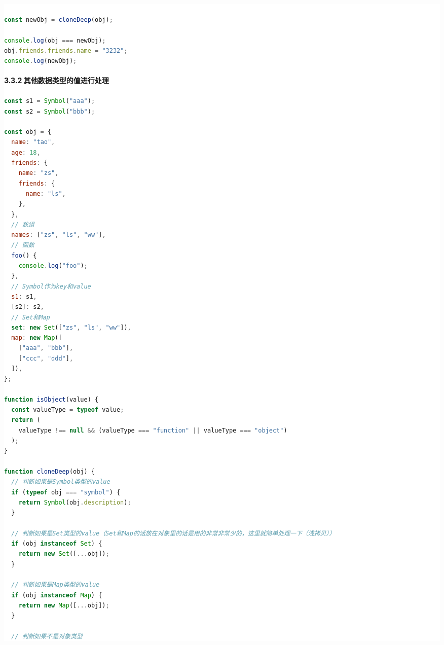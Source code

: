 ```js

const newObj = cloneDeep(obj);

console.log(obj === newObj);
obj.friends.friends.name = "3232";
console.log(newObj);
```

#### 3.3.2 其他数据类型的值进行处理

```js
const s1 = Symbol("aaa");
const s2 = Symbol("bbb");

const obj = {
  name: "tao",
  age: 18,
  friends: {
    name: "zs",
    friends: {
      name: "ls",
    },
  },
  // 数组
  names: ["zs", "ls", "ww"],
  // 函数
  foo() {
    console.log("foo");
  },
  // Symbol作为key和value
  s1: s1,
  [s2]: s2,
  // Set和Map
  set: new Set(["zs", "ls", "ww"]),
  map: new Map([
    ["aaa", "bbb"],
    ["ccc", "ddd"],
  ]),
};

function isObject(value) {
  const valueType = typeof value;
  return (
    valueType !== null && (valueType === "function" || valueType === "object")
  );
}

function cloneDeep(obj) {
  // 判断如果是Symbol类型的value
  if (typeof obj === "symbol") {
    return Symbol(obj.description);
  }

  // 判断如果是Set类型的value（Set和Map的话放在对象里的话是用的非常非常少的，这里就简单处理一下（浅拷贝））
  if (obj instanceof Set) {
    return new Set([...obj]);
  }

  // 判断如果是Map类型的value
  if (obj instanceof Map) {
    return new Map([...obj]);
  }

  // 判断如果不是对象类型
```